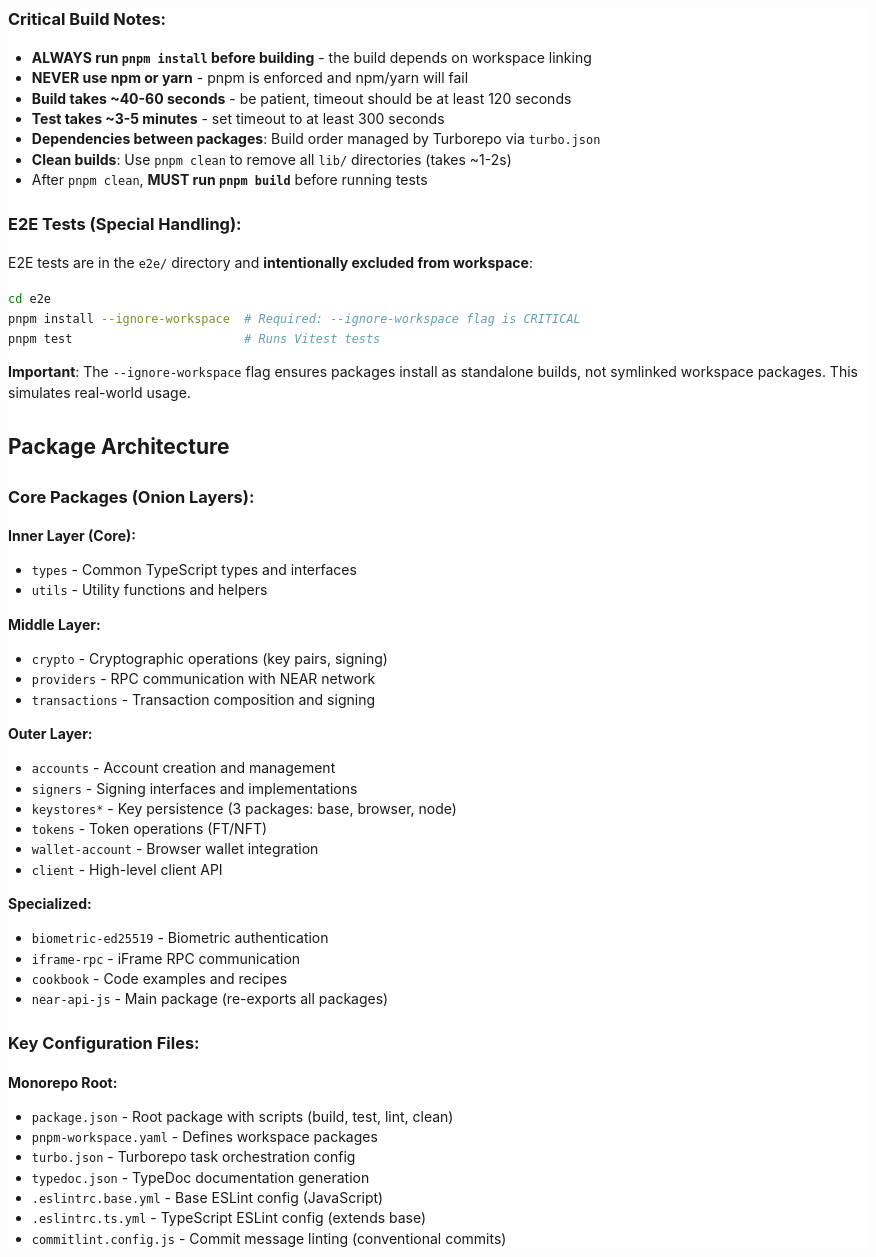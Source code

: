 ### Critical Build Notes:

- **ALWAYS run `pnpm install` before building** - the build depends on workspace linking
- **NEVER use npm or yarn** - pnpm is enforced and npm/yarn will fail
- **Build takes ~40-60 seconds** - be patient, timeout should be at least 120 seconds
- **Test takes ~3-5 minutes** - set timeout to at least 300 seconds
- **Dependencies between packages**: Build order managed by Turborepo via `turbo.json`
- **Clean builds**: Use `pnpm clean` to remove all `lib/` directories (takes ~1-2s)
- After `pnpm clean`, **MUST run `pnpm build`** before running tests

### E2E Tests (Special Handling):

E2E tests are in the `e2e/` directory and **intentionally excluded from workspace**:

```bash
cd e2e
pnpm install --ignore-workspace  # Required: --ignore-workspace flag is CRITICAL
pnpm test                        # Runs Vitest tests
```

**Important**: The `--ignore-workspace` flag ensures packages install as standalone builds, not symlinked workspace packages. This simulates real-world usage.

## Package Architecture

### Core Packages (Onion Layers):

**Inner Layer (Core):**
- `types` - Common TypeScript types and interfaces
- `utils` - Utility functions and helpers

**Middle Layer:**
- `crypto` - Cryptographic operations (key pairs, signing)
- `providers` - RPC communication with NEAR network
- `transactions` - Transaction composition and signing

**Outer Layer:**
- `accounts` - Account creation and management
- `signers` - Signing interfaces and implementations
- `keystores*` - Key persistence (3 packages: base, browser, node)
- `tokens` - Token operations (FT/NFT)
- `wallet-account` - Browser wallet integration
- `client` - High-level client API

**Specialized:**
- `biometric-ed25519` - Biometric authentication
- `iframe-rpc` - iFrame RPC communication
- `cookbook` - Code examples and recipes
- `near-api-js` - Main package (re-exports all packages)

### Key Configuration Files:

**Monorepo Root:**
- `package.json` - Root package with scripts (build, test, lint, clean)
- `pnpm-workspace.yaml` - Defines workspace packages
- `turbo.json` - Turborepo task orchestration config
- `typedoc.json` - TypeDoc documentation generation
- `.eslintrc.base.yml` - Base ESLint config (JavaScript)
- `.eslintrc.ts.yml` - TypeScript ESLint config (extends base)
- `commitlint.config.js` - Commit message linting (conventional commits)

